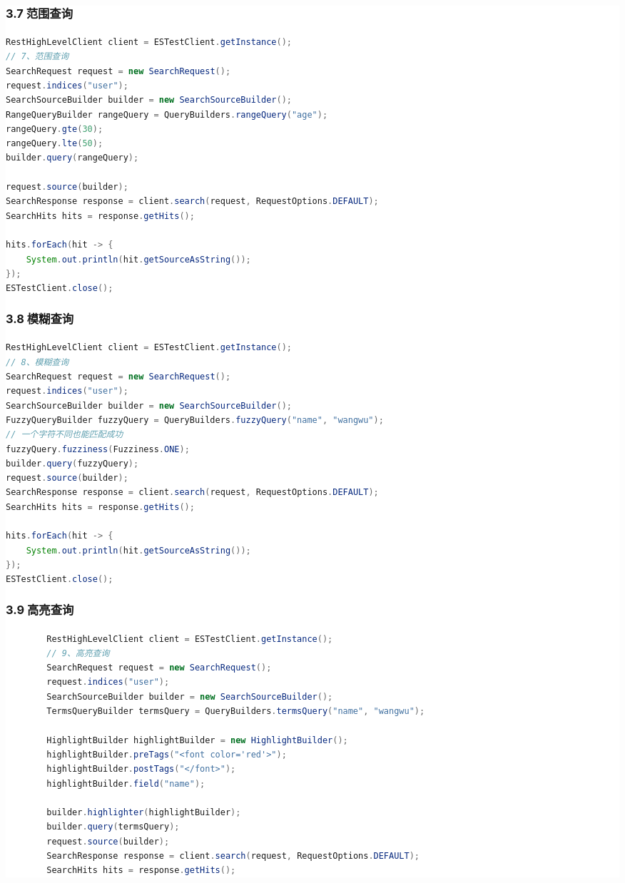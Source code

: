 ### 3.7 范围查询

```java
RestHighLevelClient client = ESTestClient.getInstance();
// 7、范围查询
SearchRequest request = new SearchRequest();
request.indices("user");
SearchSourceBuilder builder = new SearchSourceBuilder();
RangeQueryBuilder rangeQuery = QueryBuilders.rangeQuery("age");
rangeQuery.gte(30);
rangeQuery.lte(50);
builder.query(rangeQuery);

request.source(builder);
SearchResponse response = client.search(request, RequestOptions.DEFAULT);
SearchHits hits = response.getHits();

hits.forEach(hit -> {
    System.out.println(hit.getSourceAsString());
});
ESTestClient.close();
```

### 3.8 模糊查询

```java
RestHighLevelClient client = ESTestClient.getInstance();
// 8、模糊查询
SearchRequest request = new SearchRequest();
request.indices("user");
SearchSourceBuilder builder = new SearchSourceBuilder();
FuzzyQueryBuilder fuzzyQuery = QueryBuilders.fuzzyQuery("name", "wangwu");
// 一个字符不同也能匹配成功
fuzzyQuery.fuzziness(Fuzziness.ONE);
builder.query(fuzzyQuery);
request.source(builder);
SearchResponse response = client.search(request, RequestOptions.DEFAULT);
SearchHits hits = response.getHits();

hits.forEach(hit -> {
    System.out.println(hit.getSourceAsString());
});
ESTestClient.close();
```

### 3.9 高亮查询

```java
        RestHighLevelClient client = ESTestClient.getInstance();
        // 9、高亮查询
        SearchRequest request = new SearchRequest();
        request.indices("user");
        SearchSourceBuilder builder = new SearchSourceBuilder();
        TermsQueryBuilder termsQuery = QueryBuilders.termsQuery("name", "wangwu");

        HighlightBuilder highlightBuilder = new HighlightBuilder();
        highlightBuilder.preTags("<font color='red'>");
        highlightBuilder.postTags("</font>");
        highlightBuilder.field("name");

        builder.highlighter(highlightBuilder);
        builder.query(termsQuery);
        request.source(builder);
        SearchResponse response = client.search(request, RequestOptions.DEFAULT);
        SearchHits hits = response.getHits();
```